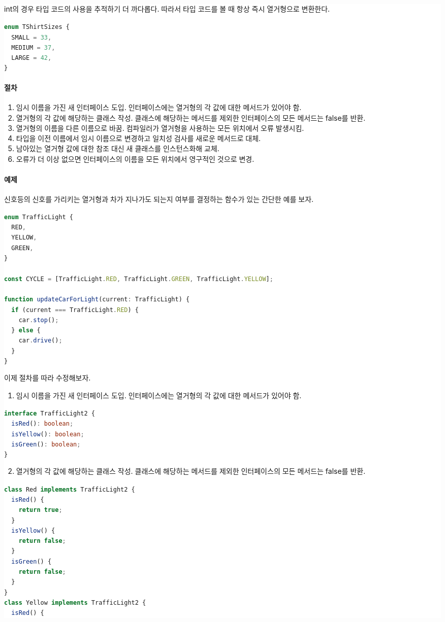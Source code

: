 int의 경우 타입 코드의 사용을 추적하기 더 까다롭다. 따라서 타입 코드를 볼 때 항상 즉시 열거형으로 변환한다.

```typescript
enum TShirtSizes {
  SMALL = 33,
  MEDIUM = 37,
  LARGE = 42,
}
```

#### 절차

1. 임시 이름을 가진 새 인터페이스 도입. 인터페이스에는 열거형의 각 값에 대한 메서드가 있어야 함.
2. 열거형의 각 값에 해당하는 클래스 작성. 클래스에 해당하는 메서드를 제외한 인터페이스의 모든 메서드는 false를 반환.
3. 열거형의 이름을 다른 이름으로 바꿈. 컴파일러가 열거형을 사용하는 모든 위치에서 오류 발생시킴.
4. 타입을 이전 이름에서 임시 이름으로 변경하고 일치성 검사를 새로운 메서드로 대체.
5. 남아있는 열거형 값에 대한 참조 대신 새 클래스를 인스턴스화해 교체.
6. 오류가 더 이상 없으면 인터페이스의 이름을 모든 위치에서 영구적인 것으로 변경.

#### 예제

신호등의 신호를 가리키는 열거형과 차가 지나가도 되는지 여부를 결정하는 함수가 있는 간단한 예를 보자.

```typescript
enum TrafficLight {
  RED,
  YELLOW,
  GREEN,
}

const CYCLE = [TrafficLight.RED, TrafficLight.GREEN, TrafficLight.YELLOW];

function updateCarForLight(current: TrafficLight) {
  if (current === TrafficLight.RED) {
    car.stop();
  } else {
    car.drive();
  }
}
```

이제 절차를 따라 수정해보자.

1. 임시 이름을 가진 새 인터페이스 도입. 인터페이스에는 열거형의 각 값에 대한 메서드가 있어야 함.

```typescript
interface TrafficLight2 {
  isRed(): boolean;
  isYellow(): boolean;
  isGreen(): boolean;
}
```

2. 열거형의 각 값에 해당하는 클래스 작성. 클래스에 해당하는 메서드를 제외한 인터페이스의 모든 메서드는 false를 반환.

```typescript
class Red implements TrafficLight2 {
  isRed() {
    return true;
  }
  isYellow() {
    return false;
  }
  isGreen() {
    return false;
  }
}
class Yellow implements TrafficLight2 {
  isRed() {
```